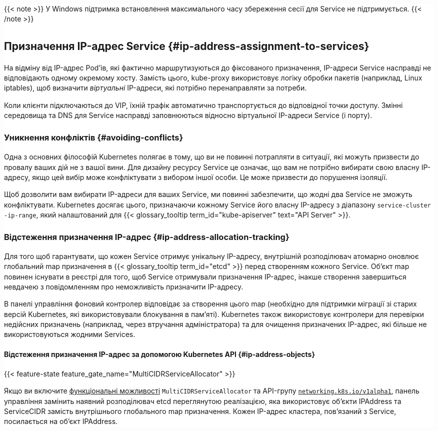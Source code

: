{{< note >}}
У Windows підтримка встановлення максимального часу збереження сесії для Service не підтримується.
{{< /note >}}

## Призначення IP-адрес Service {#ip-address-assignment-to-services}

На відміну від IP-адрес Podʼів, які фактично маршрутизуються до фіксованого призначення, IP-адреси Service насправді не відповідають одному окремому хосту. Замість цього, kube-proxy використовує логіку обробки пакетів (наприклад, Linux iptables), щоб визначити _віртуальні_ IP-адреси, які потрібно перенаправляти за потреби.

Коли клієнти підключаються до VIP, їхній трафік автоматично транспортується до відповідної точки доступу. Змінні середовища та DNS для Service насправді заповнюються відносно віртуальної IP-адреси Service (і порту).

### Уникнення конфліктів {#avoiding-conflicts}

Одна з основних філософій Kubernetes полягає в тому, що ви не повинні потрапляти в ситуації, які можуть призвести до провалу ваших дій не з вашої вини. Для дизайну ресурсу Service це означає, що вам не потрібно вибирати свою власну IP-адресу, якщо цей вибір може конфліктувати з вибором іншої особи. Це може призвести до порушення ізоляції.

Щоб дозволити вам вибирати IP-адреси для ваших Service, ми повинні забезпечити, що жодні два Service не зможуть конфліктувати. Kubernetes досягає цього, призначаючи кожному Service його власну IP-адресу з діапазону `service-cluster-ip-range`, який налаштований для {{< glossary_tooltip term_id="kube-apiserver" text="API Server" >}}.

### Відстеження призначення IP-адрес {#ip-address-allocation-tracking}

Для того щоб гарантувати, що кожен Service отримує унікальну IP-адресу, внутрішній розподілювач атомарно оновлює глобальний map призначення в {{< glossary_tooltip term_id="etcd" >}} перед створенням кожного Service. Обʼєкт map повинен існувати в реєстрі для того, щоб Service отримували призначення IP-адрес, інакше створення завершиться невдачею з повідомленням про неможливість призначити IP-адресу.

В панелі управління фоновий контролер відповідає за створення цього map (необхідно для підтримки міграції зі старих версій Kubernetes, які використовували блокування в памʼяті). Kubernetes також використовує контролери для перевірки недійсних призначень (наприклад, через втручання адміністратора) та для очищення призначених IP-адрес, які більше не використовуються жодними Services.

#### Відстеження призначення IP-адрес за допомогою Kubernetes API {#ip-address-objects}

{{< feature-state feature_gate_name="MultiCIDRServiceAllocator" >}}

Якщо ви включите [функціональні можливості](/docs/reference/command-line-tools-reference/feature-gates/) `MultiCIDRServiceAllocator` та
API-групу [`networking.k8s.io/v1alpha1`](/docs/tasks/administer-cluster/enable-disable-api/), панель управління замінить наявний розподілювач etcd переглянутою реалізацією, яка використовує обʼєкти IPAddress та ServiceCIDR замість внутрішнього глобального map призначення. Кожен IP-адрес кластера, повʼязаний з Service, посилається на обʼєкт IPAddress.
